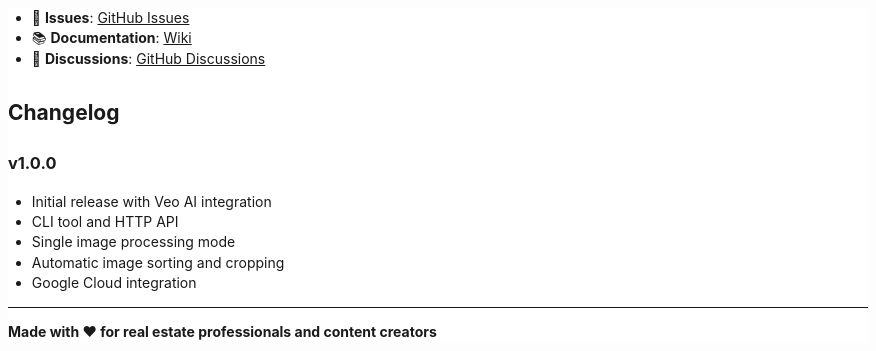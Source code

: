 - 📧 **Issues**: [GitHub Issues](https://github.com/your-username/home-tour-maker/issues)
- 📚 **Documentation**: [Wiki](https://github.com/your-username/home-tour-maker/wiki)
- 💬 **Discussions**: [GitHub Discussions](https://github.com/your-username/home-tour-maker/discussions)

## Changelog

### v1.0.0
- Initial release with Veo AI integration
- CLI tool and HTTP API
- Single image processing mode
- Automatic image sorting and cropping
- Google Cloud integration

---

**Made with ❤️ for real estate professionals and content creators**